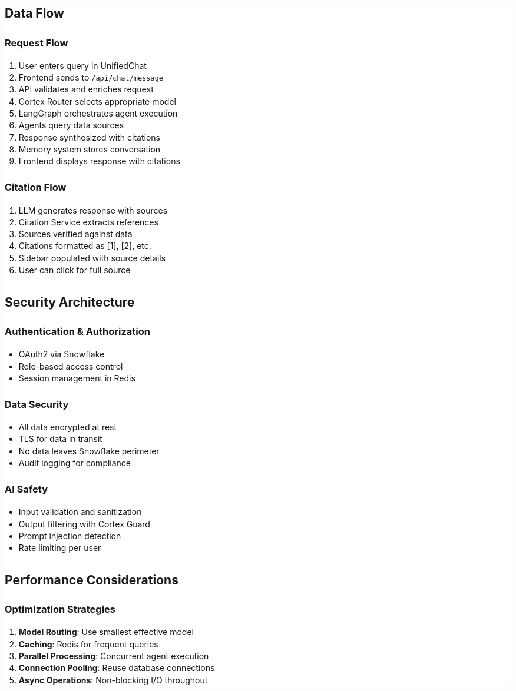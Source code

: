 ## Data Flow

### Request Flow
1. User enters query in UnifiedChat
2. Frontend sends to `/api/chat/message`
3. API validates and enriches request
4. Cortex Router selects appropriate model
5. LangGraph orchestrates agent execution
6. Agents query data sources
7. Response synthesized with citations
8. Memory system stores conversation
9. Frontend displays response with citations

### Citation Flow
1. LLM generates response with sources
2. Citation Service extracts references
3. Sources verified against data
4. Citations formatted as [1], [2], etc.
5. Sidebar populated with source details
6. User can click for full source

## Security Architecture

### Authentication & Authorization
- OAuth2 via Snowflake
- Role-based access control
- Session management in Redis

### Data Security
- All data encrypted at rest
- TLS for data in transit
- No data leaves Snowflake perimeter
- Audit logging for compliance

### AI Safety
- Input validation and sanitization
- Output filtering with Cortex Guard
- Prompt injection detection
- Rate limiting per user

## Performance Considerations

### Optimization Strategies
1. **Model Routing**: Use smallest effective model
2. **Caching**: Redis for frequent queries
3. **Parallel Processing**: Concurrent agent execution
4. **Connection Pooling**: Reuse database connections
5. **Async Operations**: Non-blocking I/O throughout
